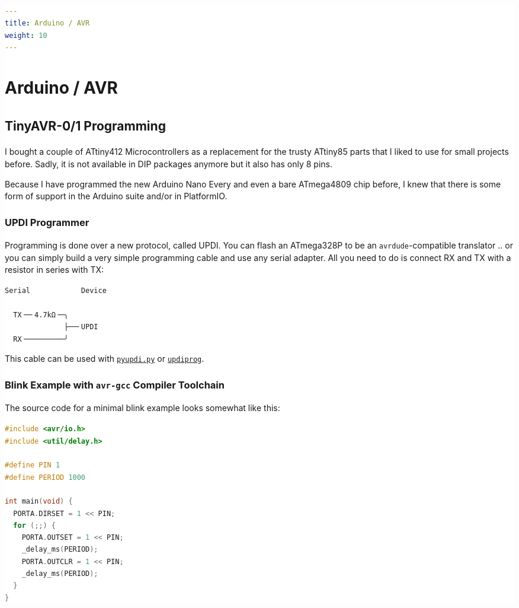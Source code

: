 ```yaml
---
title: Arduino / AVR
weight: 10
---
```


# Arduino / AVR

## TinyAVR-0/1 Programming

I bought a couple of ATtiny412 Microcontrollers as a replacement for the trusty ATtiny85 parts
that I liked to use for small projects before. Sadly, it is not available in DIP packages
anymore but it also has only 8 pins.

Because I have programmed the new Arduino Nano Every and even a bare ATmega4809 chip before,
I knew that there is some form of support in the Arduino suite and/or in PlatformIO.

### UPDI Programmer

Programming is done over a new protocol, called UPDI. You can flash an ATmega328P to be an
`avrdude`-compatible translator .. or you can simply build a very simple programming cable and
use any serial adapter. All you need to do is connect RX and TX with a resistor in series with
TX:

```
Serial            Device

  TX╶─╴4.7kΩ╶─╮
              ├──╴UPDI
  RX╶─────────╯

```

This cable can be used with [`pyupdi.py`](https://github.com/mraardvark/pyupdi) or
[`updiprog`](https://github.com/Polarisru/updiprog).

### Blink Example with `avr-gcc` Compiler Toolchain

The source code for a minimal blink example looks somewhat like this:

```c
#include <avr/io.h>
#include <util/delay.h>

#define PIN 1
#define PERIOD 1000

int main(void) {
  PORTA.DIRSET = 1 << PIN;
  for (;;) {
    PORTA.OUTSET = 1 << PIN;
    _delay_ms(PERIOD);
    PORTA.OUTCLR = 1 << PIN;
    _delay_ms(PERIOD);
  }
}
```
